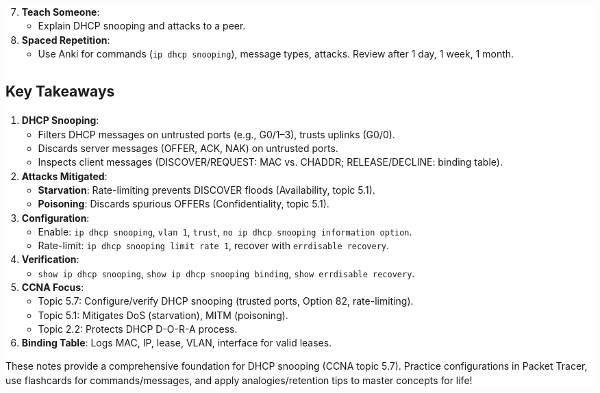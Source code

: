 7. **Teach Someone**:
   - Explain DHCP snooping and attacks to a peer.
8. **Spaced Repetition**:
   - Use Anki for commands (`ip dhcp snooping`), message types, attacks. Review after 1 day, 1 week, 1 month.

## Key Takeaways

1. **DHCP Snooping**:
   - Filters DHCP messages on untrusted ports (e.g., G0/1–3), trusts uplinks (G0/0).
   - Discards server messages (OFFER, ACK, NAK) on untrusted ports.
   - Inspects client messages (DISCOVER/REQUEST: MAC vs. CHADDR; RELEASE/DECLINE: binding table).
2. **Attacks Mitigated**:
   - **Starvation**: Rate-limiting prevents DISCOVER floods (Availability, topic 5.1).
   - **Poisoning**: Discards spurious OFFERs (Confidentiality, topic 5.1).
3. **Configuration**:
   - Enable: `ip dhcp snooping`, `vlan 1`, `trust`, `no ip dhcp snooping information option`.
   - Rate-limit: `ip dhcp snooping limit rate 1`, recover with `errdisable recovery`.
4. **Verification**:
   - `show ip dhcp snooping`, `show ip dhcp snooping binding`, `show errdisable recovery`.
5. **CCNA Focus**:
   - Topic 5.7: Configure/verify DHCP snooping (trusted ports, Option 82, rate-limiting).
   - Topic 5.1: Mitigates DoS (starvation), MITM (poisoning).
   - Topic 2.2: Protects DHCP D-O-R-A process.
6. **Binding Table**: Logs MAC, IP, lease, VLAN, interface for valid leases.

These notes provide a comprehensive foundation for DHCP snooping (CCNA topic 5.7). Practice configurations in Packet Tracer, use flashcards for commands/messages, and apply analogies/retention tips to master concepts for life!